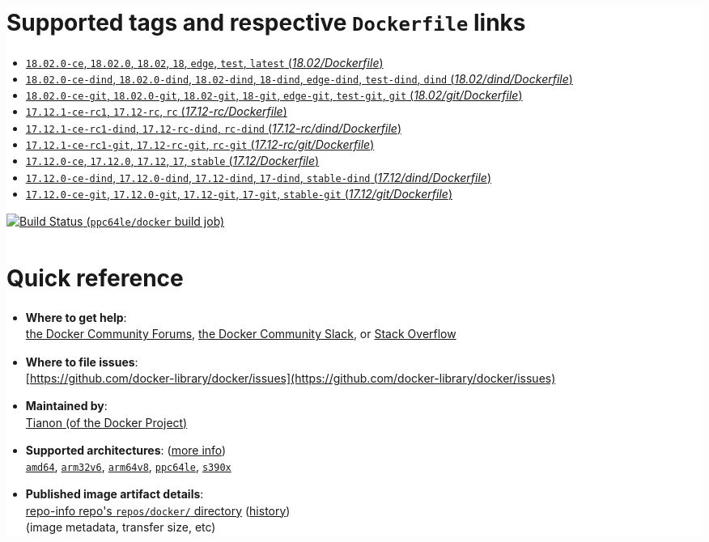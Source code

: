 

# Supported tags and respective `Dockerfile` links

-	[`18.02.0-ce`, `18.02.0`, `18.02`, `18`, `edge`, `test`, `latest` (*18.02/Dockerfile*)](https://github.com/docker-library/docker/blob/157869f94ea90e2acb4d0f77045d99079ead821c/18.02/Dockerfile)
-	[`18.02.0-ce-dind`, `18.02.0-dind`, `18.02-dind`, `18-dind`, `edge-dind`, `test-dind`, `dind` (*18.02/dind/Dockerfile*)](https://github.com/docker-library/docker/blob/157869f94ea90e2acb4d0f77045d99079ead821c/18.02/dind/Dockerfile)
-	[`18.02.0-ce-git`, `18.02.0-git`, `18.02-git`, `18-git`, `edge-git`, `test-git`, `git` (*18.02/git/Dockerfile*)](https://github.com/docker-library/docker/blob/157869f94ea90e2acb4d0f77045d99079ead821c/18.02/git/Dockerfile)
-	[`17.12.1-ce-rc1`, `17.12-rc`, `rc` (*17.12-rc/Dockerfile*)](https://github.com/docker-library/docker/blob/56ff41e041f3bffbabaa9237421baa5ebe86ec74/17.12-rc/Dockerfile)
-	[`17.12.1-ce-rc1-dind`, `17.12-rc-dind`, `rc-dind` (*17.12-rc/dind/Dockerfile*)](https://github.com/docker-library/docker/blob/56ff41e041f3bffbabaa9237421baa5ebe86ec74/17.12-rc/dind/Dockerfile)
-	[`17.12.1-ce-rc1-git`, `17.12-rc-git`, `rc-git` (*17.12-rc/git/Dockerfile*)](https://github.com/docker-library/docker/blob/56ff41e041f3bffbabaa9237421baa5ebe86ec74/17.12-rc/git/Dockerfile)
-	[`17.12.0-ce`, `17.12.0`, `17.12`, `17`, `stable` (*17.12/Dockerfile*)](https://github.com/docker-library/docker/blob/b9fd686dac473fb71ffb426a9ef8e0467208dd2f/17.12/Dockerfile)
-	[`17.12.0-ce-dind`, `17.12.0-dind`, `17.12-dind`, `17-dind`, `stable-dind` (*17.12/dind/Dockerfile*)](https://github.com/docker-library/docker/blob/de9fda490429cf83734ef78b58f0ae9cfed1b087/17.12/dind/Dockerfile)
-	[`17.12.0-ce-git`, `17.12.0-git`, `17.12-git`, `17-git`, `stable-git` (*17.12/git/Dockerfile*)](https://github.com/docker-library/docker/blob/de9fda490429cf83734ef78b58f0ae9cfed1b087/17.12/git/Dockerfile)

[![Build Status](https://doi-janky.infosiftr.net/job/multiarch/job/ppc64le/job/docker/badge/icon) (`ppc64le/docker` build job)](https://doi-janky.infosiftr.net/job/multiarch/job/ppc64le/job/docker/)

# Quick reference

-	**Where to get help**:  
	[the Docker Community Forums](https://forums.docker.com/), [the Docker Community Slack](https://blog.docker.com/2016/11/introducing-docker-community-directory-docker-community-slack/), or [Stack Overflow](https://stackoverflow.com/search?tab=newest&q=docker)

-	**Where to file issues**:  
	[https://github.com/docker-library/docker/issues](https://github.com/docker-library/docker/issues)

-	**Maintained by**:  
	[Tianon (of the Docker Project)](https://github.com/docker-library/docker)

-	**Supported architectures**: ([more info](https://github.com/docker-library/official-images#architectures-other-than-amd64))  
	[`amd64`](https://hub.docker.com/r/amd64/docker/), [`arm32v6`](https://hub.docker.com/r/arm32v6/docker/), [`arm64v8`](https://hub.docker.com/r/arm64v8/docker/), [`ppc64le`](https://hub.docker.com/r/ppc64le/docker/), [`s390x`](https://hub.docker.com/r/s390x/docker/)

-	**Published image artifact details**:  
	[repo-info repo's `repos/docker/` directory](https://github.com/docker-library/repo-info/blob/master/repos/docker) ([history](https://github.com/docker-library/repo-info/commits/master/repos/docker))  
	(image metadata, transfer size, etc)

